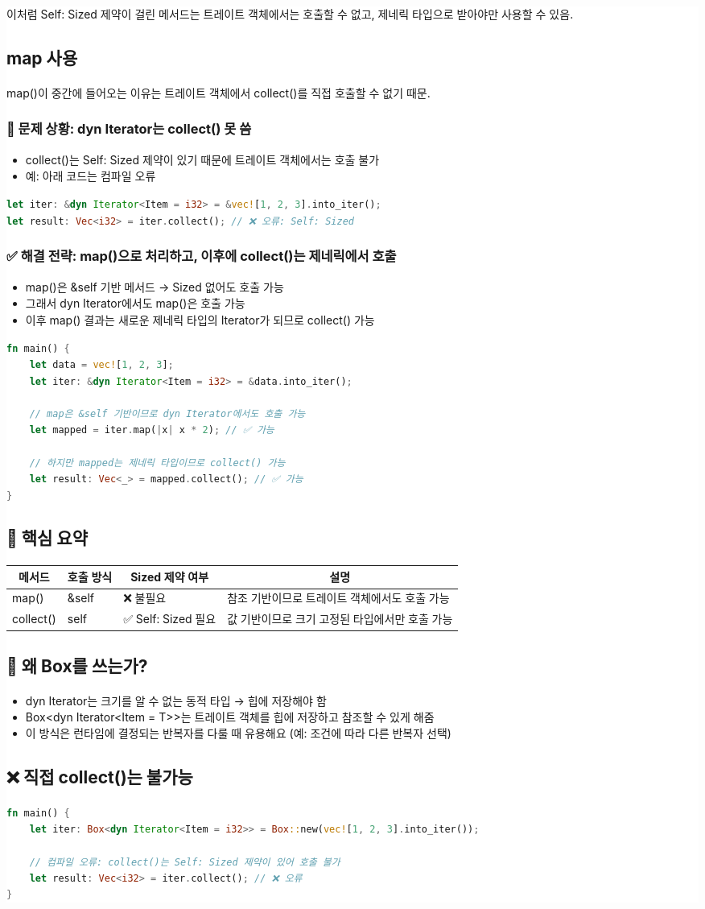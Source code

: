 이처럼 Self: Sized 제약이 걸린 메서드는 트레이트 객체에서는 호출할 수 없고, 제네릭 타입으로 받아야만 사용할 수 있음.

## map 사용
map()이 중간에 들어오는 이유는 트레이트 객체에서 collect()를 직접 호출할 수 없기 때문.

### 🧩 문제 상황: dyn Iterator는 collect() 못 씀
- collect()는 Self: Sized 제약이 있기 때문에 트레이트 객체에서는 호출 불가
- 예: 아래 코드는 컴파일 오류
```rust
let iter: &dyn Iterator<Item = i32> = &vec![1, 2, 3].into_iter();
let result: Vec<i32> = iter.collect(); // ❌ 오류: Self: Sized
```


### ✅ 해결 전략: map()으로 처리하고, 이후에 collect()는 제네릭에서 호출
- map()은 &self 기반 메서드 → Sized 없어도 호출 가능
- 그래서 dyn Iterator에서도 map()은 호출 가능
- 이후 map() 결과는 새로운 제네릭 타입의 Iterator가 되므로 collect() 가능
```rust
fn main() {
    let data = vec![1, 2, 3];
    let iter: &dyn Iterator<Item = i32> = &data.into_iter();

    // map은 &self 기반이므로 dyn Iterator에서도 호출 가능
    let mapped = iter.map(|x| x * 2); // ✅ 가능

    // 하지만 mapped는 제네릭 타입이므로 collect() 가능
    let result: Vec<_> = mapped.collect(); // ✅ 가능
}
```


## 📌 핵심 요약
| 메서드     | 호출 방식 | Sized 제약 여부     | 설명                                               |
|------------|------------|----------------------|----------------------------------------------------|
| map()      | &self      | ❌ 불필요             | 참조 기반이므로 트레이트 객체에서도 호출 가능         |
| collect()  | self       | ✅ Self: Sized 필요   | 값 기반이므로 크기 고정된 타입에서만 호출 가능       |

## 🧩 왜 Box<dyn Iterator>를 쓰는가?
- dyn Iterator는 크기를 알 수 없는 동적 타입 → 힙에 저장해야 함
- Box<dyn Iterator<Item = T>>는 트레이트 객체를 힙에 저장하고 참조할 수 있게 해줌
- 이 방식은 런타임에 결정되는 반복자를 다룰 때 유용해요 (예: 조건에 따라 다른 반복자 선택)

## ❌ 직접 collect()는 불가능
```rust
fn main() {
    let iter: Box<dyn Iterator<Item = i32>> = Box::new(vec![1, 2, 3].into_iter());

    // 컴파일 오류: collect()는 Self: Sized 제약이 있어 호출 불가
    let result: Vec<i32> = iter.collect(); // ❌ 오류
}
```
